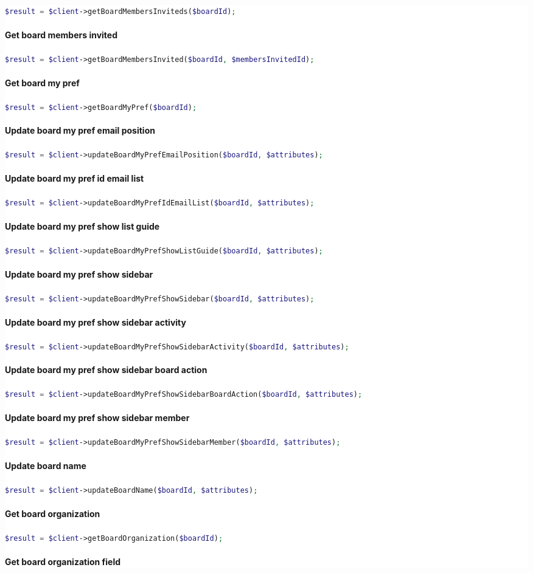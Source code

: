 ```php
$result = $client->getBoardMembersInviteds($boardId);
```
#### Get board members invited

```php
$result = $client->getBoardMembersInvited($boardId, $membersInvitedId);
```
#### Get board my pref

```php
$result = $client->getBoardMyPref($boardId);
```
#### Update board my pref email position

```php
$result = $client->updateBoardMyPrefEmailPosition($boardId, $attributes);
```
#### Update board my pref id email list

```php
$result = $client->updateBoardMyPrefIdEmailList($boardId, $attributes);
```
#### Update board my pref show list guide

```php
$result = $client->updateBoardMyPrefShowListGuide($boardId, $attributes);
```
#### Update board my pref show sidebar

```php
$result = $client->updateBoardMyPrefShowSidebar($boardId, $attributes);
```
#### Update board my pref show sidebar activity

```php
$result = $client->updateBoardMyPrefShowSidebarActivity($boardId, $attributes);
```
#### Update board my pref show sidebar board action

```php
$result = $client->updateBoardMyPrefShowSidebarBoardAction($boardId, $attributes);
```
#### Update board my pref show sidebar member

```php
$result = $client->updateBoardMyPrefShowSidebarMember($boardId, $attributes);
```
#### Update board name

```php
$result = $client->updateBoardName($boardId, $attributes);
```
#### Get board organization

```php
$result = $client->getBoardOrganization($boardId);
```
#### Get board organization field

